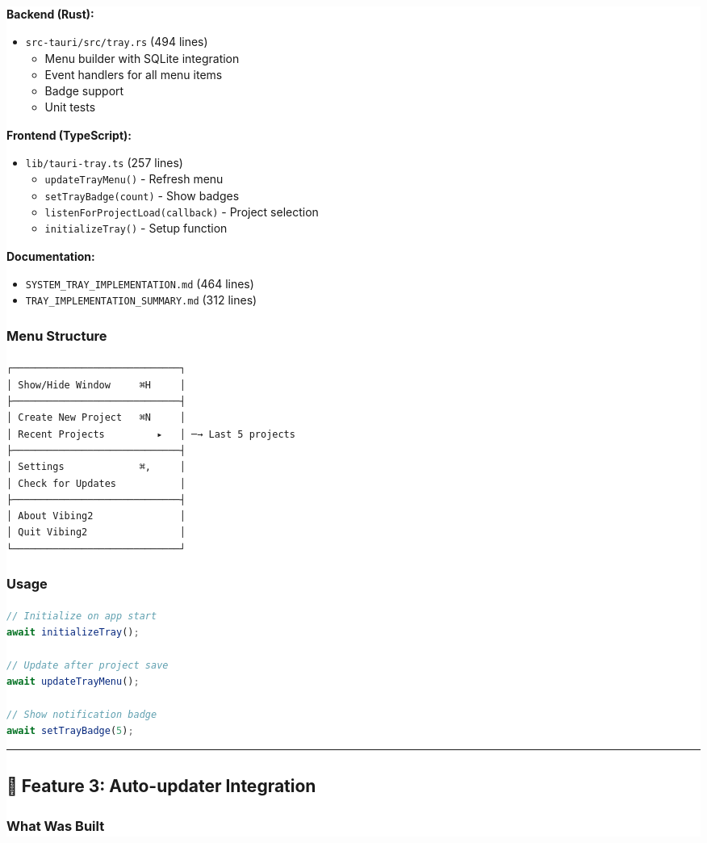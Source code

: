 **Backend (Rust):**
- `src-tauri/src/tray.rs` (494 lines)
  - Menu builder with SQLite integration
  - Event handlers for all menu items
  - Badge support
  - Unit tests

**Frontend (TypeScript):**
- `lib/tauri-tray.ts` (257 lines)
  - `updateTrayMenu()` - Refresh menu
  - `setTrayBadge(count)` - Show badges
  - `listenForProjectLoad(callback)` - Project selection
  - `initializeTray()` - Setup function

**Documentation:**
- `SYSTEM_TRAY_IMPLEMENTATION.md` (464 lines)
- `TRAY_IMPLEMENTATION_SUMMARY.md` (312 lines)

### Menu Structure

```
┌─────────────────────────────┐
│ Show/Hide Window     ⌘H     │
├─────────────────────────────┤
│ Create New Project   ⌘N     │
│ Recent Projects         ▸   │ ─→ Last 5 projects
├─────────────────────────────┤
│ Settings             ⌘,     │
│ Check for Updates           │
├─────────────────────────────┤
│ About Vibing2               │
│ Quit Vibing2                │
└─────────────────────────────┘
```

### Usage

```typescript
// Initialize on app start
await initializeTray();

// Update after project save
await updateTrayMenu();

// Show notification badge
await setTrayBadge(5);
```

---

## 🔄 Feature 3: Auto-updater Integration

### What Was Built
